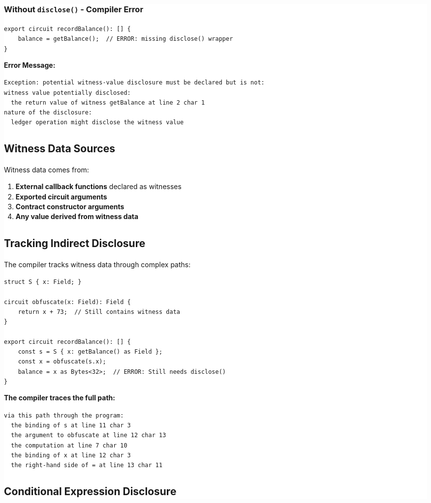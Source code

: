 ### Without `disclose()` - Compiler Error

```compact
export circuit recordBalance(): [] {
    balance = getBalance();  // ERROR: missing disclose() wrapper
}
```

**Error Message:**
```
Exception: potential witness-value disclosure must be declared but is not:
witness value potentially disclosed:
  the return value of witness getBalance at line 2 char 1
nature of the disclosure:
  ledger operation might disclose the witness value
```

## Witness Data Sources

Witness data comes from:
1. **External callback functions** declared as witnesses
2. **Exported circuit arguments**
3. **Contract constructor arguments**
4. **Any value derived from witness data**

## Tracking Indirect Disclosure

The compiler tracks witness data through complex paths:

```compact
struct S { x: Field; }

circuit obfuscate(x: Field): Field {
    return x + 73;  // Still contains witness data
}

export circuit recordBalance(): [] {
    const s = S { x: getBalance() as Field };
    const x = obfuscate(s.x);
    balance = x as Bytes<32>;  // ERROR: Still needs disclose()
}
```

**The compiler traces the full path:**
```
via this path through the program:
  the binding of s at line 11 char 3
  the argument to obfuscate at line 12 char 13
  the computation at line 7 char 10
  the binding of x at line 12 char 3
  the right-hand side of = at line 13 char 11
```

## Conditional Expression Disclosure
